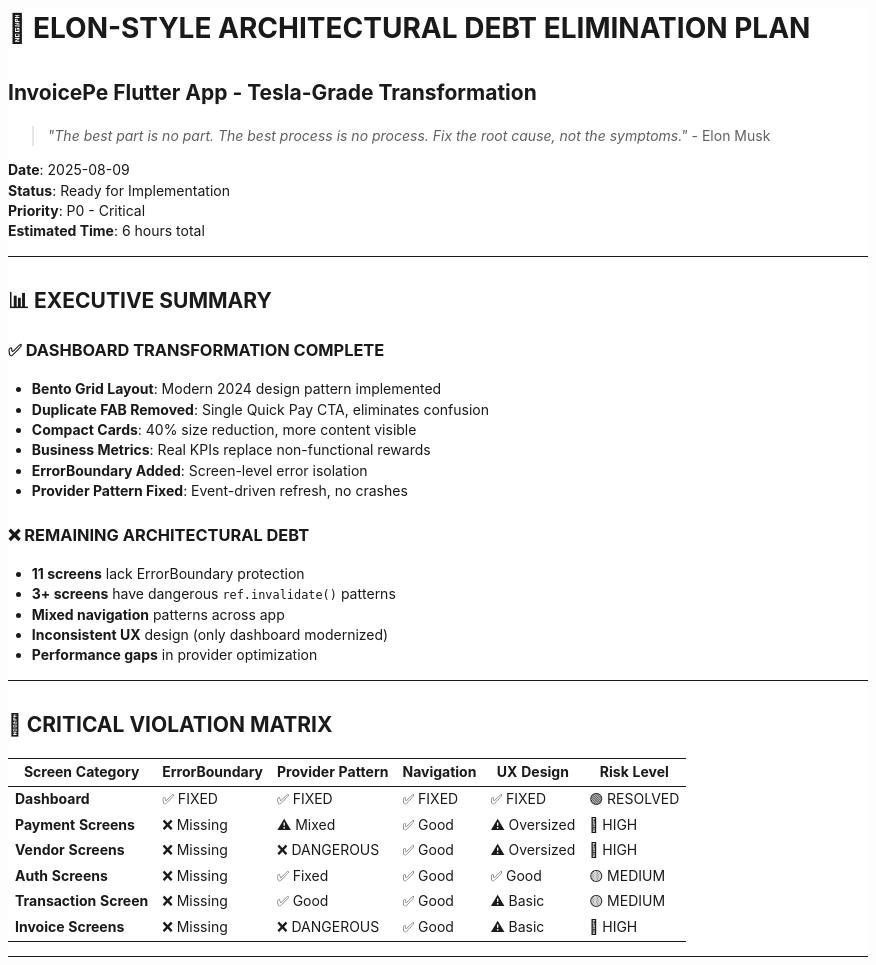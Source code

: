 # 🚀 ELON-STYLE ARCHITECTURAL DEBT ELIMINATION PLAN
## InvoicePe Flutter App - Tesla-Grade Transformation

> *"The best part is no part. The best process is no process. Fix the root cause, not the symptoms."* - Elon Musk

**Date**: 2025-08-09  
**Status**: Ready for Implementation  
**Priority**: P0 - Critical  
**Estimated Time**: 6 hours total  

---

## 📊 **EXECUTIVE SUMMARY**

### ✅ **DASHBOARD TRANSFORMATION COMPLETE**
- **Bento Grid Layout**: Modern 2024 design pattern implemented
- **Duplicate FAB Removed**: Single Quick Pay CTA, eliminates confusion
- **Compact Cards**: 40% size reduction, more content visible
- **Business Metrics**: Real KPIs replace non-functional rewards
- **ErrorBoundary Added**: Screen-level error isolation
- **Provider Pattern Fixed**: Event-driven refresh, no crashes

### ❌ **REMAINING ARCHITECTURAL DEBT**
- **11 screens** lack ErrorBoundary protection
- **3+ screens** have dangerous `ref.invalidate()` patterns
- **Mixed navigation** patterns across app
- **Inconsistent UX** design (only dashboard modernized)
- **Performance gaps** in provider optimization

---

## 🚨 **CRITICAL VIOLATION MATRIX**

| Screen Category | ErrorBoundary | Provider Pattern | Navigation | UX Design | Risk Level |
|----------------|---------------|------------------|------------|-----------|------------|
| **Dashboard** | ✅ FIXED | ✅ FIXED | ✅ FIXED | ✅ FIXED | 🟢 RESOLVED |
| **Payment Screens** | ❌ Missing | ⚠️ Mixed | ✅ Good | ⚠️ Oversized | 🔴 HIGH |
| **Vendor Screens** | ❌ Missing | ❌ DANGEROUS | ✅ Good | ⚠️ Oversized | 🔴 HIGH |
| **Auth Screens** | ❌ Missing | ✅ Fixed | ✅ Good | ✅ Good | 🟡 MEDIUM |
| **Transaction Screen** | ❌ Missing | ✅ Good | ✅ Good | ⚠️ Basic | 🟡 MEDIUM |
| **Invoice Screens** | ❌ Missing | ❌ DANGEROUS | ✅ Good | ⚠️ Basic | 🔴 HIGH |

---
